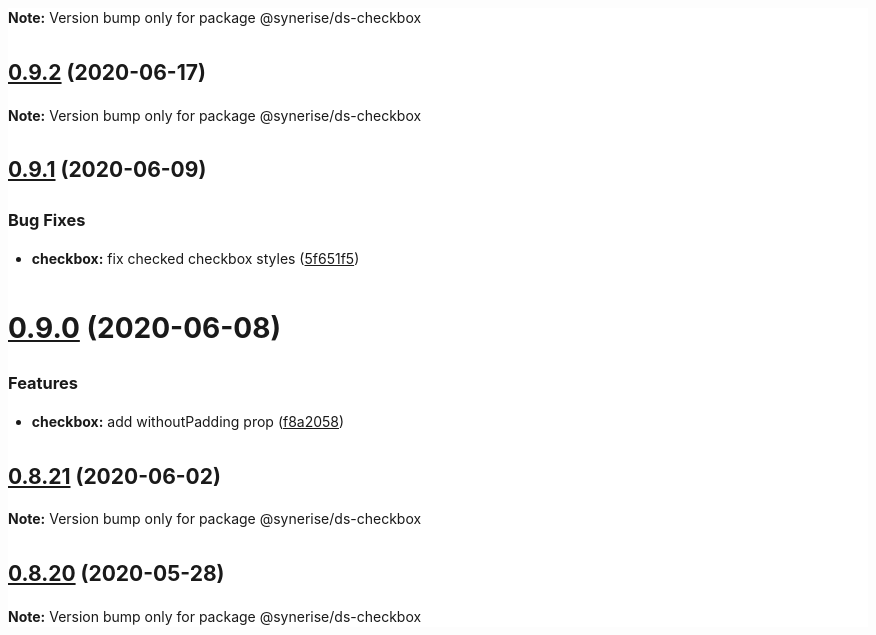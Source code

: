 **Note:** Version bump only for package @synerise/ds-checkbox





## [0.9.2](https://github.com/synerise/synerise-design/compare/@synerise/ds-checkbox@0.9.1...@synerise/ds-checkbox@0.9.2) (2020-06-17)

**Note:** Version bump only for package @synerise/ds-checkbox





## [0.9.1](https://github.com/synerise/synerise-design/compare/@synerise/ds-checkbox@0.9.0...@synerise/ds-checkbox@0.9.1) (2020-06-09)


### Bug Fixes

* **checkbox:** fix checked checkbox styles ([5f651f5](https://github.com/synerise/synerise-design/commit/5f651f5d442f5d722db845102ab2894651ad1754))





# [0.9.0](https://github.com/synerise/synerise-design/compare/@synerise/ds-checkbox@0.8.21...@synerise/ds-checkbox@0.9.0) (2020-06-08)


### Features

* **checkbox:** add withoutPadding prop ([f8a2058](https://github.com/synerise/synerise-design/commit/f8a20582700c80f962ea7425dfeec35542d64a71))





## [0.8.21](https://github.com/synerise/synerise-design/compare/@synerise/ds-checkbox@0.8.20...@synerise/ds-checkbox@0.8.21) (2020-06-02)

**Note:** Version bump only for package @synerise/ds-checkbox





## [0.8.20](https://github.com/synerise/synerise-design/compare/@synerise/ds-checkbox@0.8.19...@synerise/ds-checkbox@0.8.20) (2020-05-28)

**Note:** Version bump only for package @synerise/ds-checkbox
